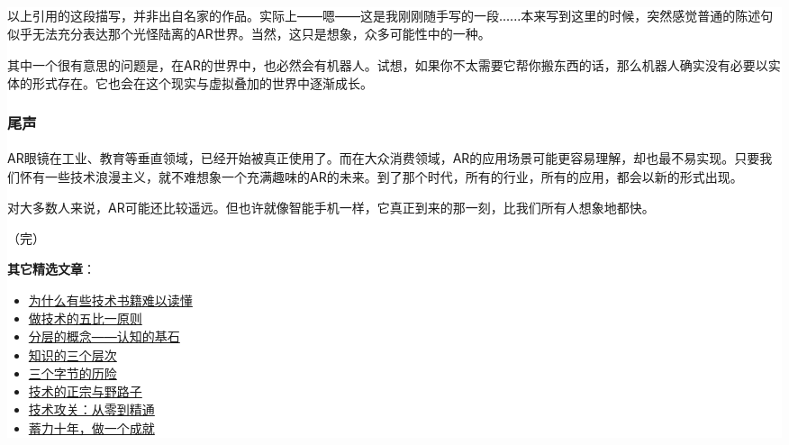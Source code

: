 以上引用的这段描写，并非出自名家的作品。实际上——嗯——这是我刚刚随手写的一段......本来写到这里的时候，突然感觉普通的陈述句似乎无法充分表达那个光怪陆离的AR世界。当然，这只是想象，众多可能性中的一种。

其中一个很有意思的问题是，在AR的世界中，也必然会有机器人。试想，如果你不太需要它帮你搬东西的话，那么机器人确实没有必要以实体的形式存在。它也会在这个现实与虚拟叠加的世界中逐渐成长。

### 尾声

AR眼镜在工业、教育等垂直领域，已经开始被真正使用了。而在大众消费领域，AR的应用场景可能更容易理解，却也最不易实现。只要我们怀有一些技术浪漫主义，就不难想象一个充满趣味的AR的未来。到了那个时代，所有的行业，所有的应用，都会以新的形式出现。

对大多数人来说，AR可能还比较遥远。但也许就像智能手机一样，它真正到来的那一刻，比我们所有人想象地都快。

（完）

**其它精选文章**：

* [为什么有些技术书籍难以读懂](https://mp.weixin.qq.com/s?__biz=MzA4NTg1MjM0Mg==&mid=2657261571&idx=1&sn=3ec850d9ffba8ae4fbba95d11b416a81&chksm=844791dab33018cc24fc3ce14c9e15d7f8133aff5eb6e8aa883a4092bcfa82f754683aed4a27#rd)
* [做技术的五比一原则](https://mp.weixin.qq.com/s?__biz=MzA4NTg1MjM0Mg==&amp;mid=2657261555&amp;idx=1&amp;sn=3662a2635ecf6f67185abfd697b1057c&amp;chksm=84479e2ab330173cebe16826942b034daec79ded13ee4c03003d7bef262d4969ef0ffb1a0cfb#rd)
* [分层的概念——认知的基石](https://mp.weixin.qq.com/s?__biz=MzA4NTg1MjM0Mg==&mid=2657261549&idx=1&sn=350d445acf339ce19e7aab1ff19d92d0&chksm=84479e34b3301722aea0aaaa6f74656dd3e9509d70bf5719fb3992d744312bdd1484fc0c1852#rd)
* [知识的三个层次](https://mp.weixin.qq.com/s?__biz=MzA4NTg1MjM0Mg==&mid=2657261491&idx=1&sn=cff9bcc4d4cc8c5e642309f7ac1dd5b3&chksm=84479e6ab330177c51bbf8178edc0a6f0a1d56bbeb997ab1cf07d5489336aa59748dea1b3bbc#rd)
* [三个字节的历险](https://mp.weixin.qq.com/s?__biz=MzA4NTg1MjM0Mg==&mid=2657261541&idx=1&sn=2f1ea200389d82e7340a5b4103968d7f&chksm=84479e3cb330172a6b2285d4199822143ad05ef8e8c878b98d4ee4f857664c3d15f54e0aab50#rd)
* [技术的正宗与野路子](https://mp.weixin.qq.com/s?__biz=MzA4NTg1MjM0Mg==&mid=2657261357&idx=1&sn=ebb11a1623e00ca8e6ad55c9ad6b2547#rd)
* [技术攻关：从零到精通](https://mp.weixin.qq.com/s?__biz=MzA4NTg1MjM0Mg==&mid=2657261530&idx=1&sn=6e2e80a0895325861541c2b4266ae374&chksm=84479e03b3301715c53f0eebff06f6eca7d4a4089a635a2628e31480a5ca9e328403992f435b#rd)
* [蓄力十年，做一个成就](https://mp.weixin.qq.com/s?__biz=MzA4NTg1MjM0Mg==&mid=2657261524&idx=1&sn=f41934e050c964edd71371923c89e7cc&chksm=84479e0db330171b4211c0c31d11f94ed2508a68adc8760b173e448c26ab7b99964d5038c4dd#rd)


